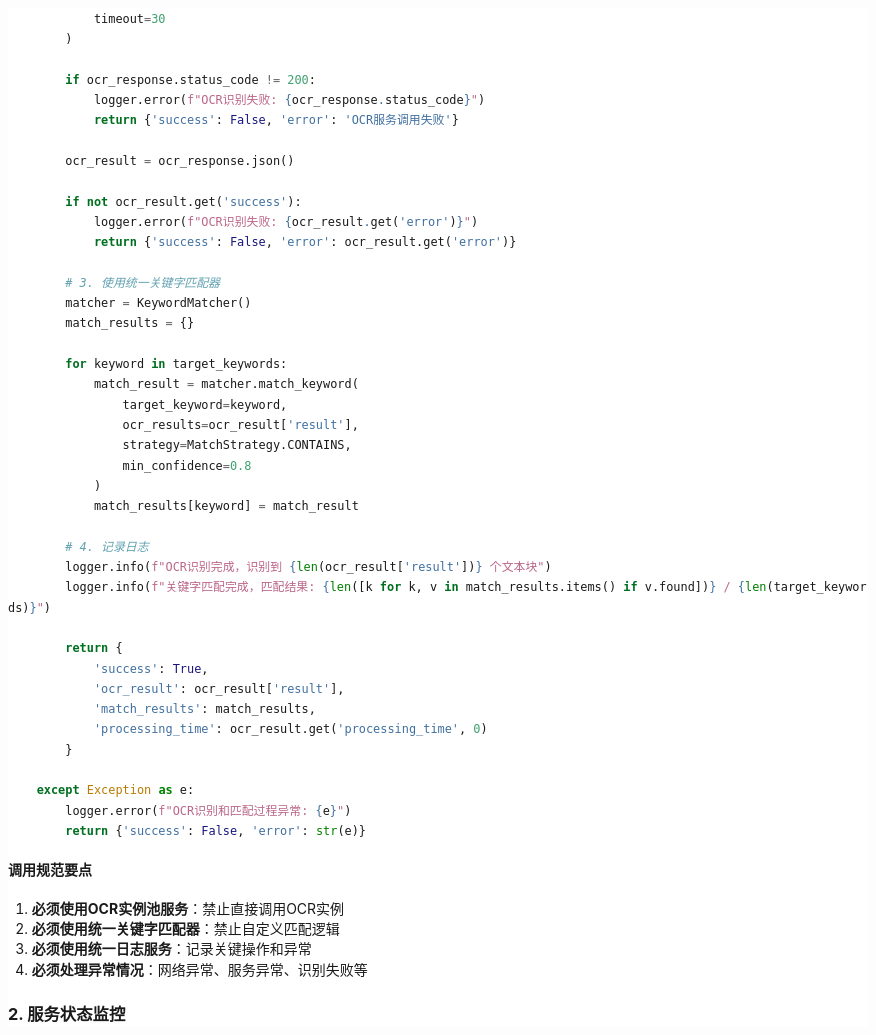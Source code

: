 ```python
            timeout=30
        )
        
        if ocr_response.status_code != 200:
            logger.error(f"OCR识别失败: {ocr_response.status_code}")
            return {'success': False, 'error': 'OCR服务调用失败'}
        
        ocr_result = ocr_response.json()
        
        if not ocr_result.get('success'):
            logger.error(f"OCR识别失败: {ocr_result.get('error')}")
            return {'success': False, 'error': ocr_result.get('error')}
        
        # 3. 使用统一关键字匹配器
        matcher = KeywordMatcher()
        match_results = {}
        
        for keyword in target_keywords:
            match_result = matcher.match_keyword(
                target_keyword=keyword,
                ocr_results=ocr_result['result'],
                strategy=MatchStrategy.CONTAINS,
                min_confidence=0.8
            )
            match_results[keyword] = match_result
        
        # 4. 记录日志
        logger.info(f"OCR识别完成，识别到 {len(ocr_result['result'])} 个文本块")
        logger.info(f"关键字匹配完成，匹配结果: {len([k for k, v in match_results.items() if v.found])} / {len(target_keywords)}")
        
        return {
            'success': True,
            'ocr_result': ocr_result['result'],
            'match_results': match_results,
            'processing_time': ocr_result.get('processing_time', 0)
        }
        
    except Exception as e:
        logger.error(f"OCR识别和匹配过程异常: {e}")
        return {'success': False, 'error': str(e)}
```

#### 调用规范要点

1. **必须使用OCR实例池服务**：禁止直接调用OCR实例
2. **必须使用统一关键字匹配器**：禁止自定义匹配逻辑
3. **必须使用统一日志服务**：记录关键操作和异常
4. **必须处理异常情况**：网络异常、服务异常、识别失败等

### 2. 服务状态监控
